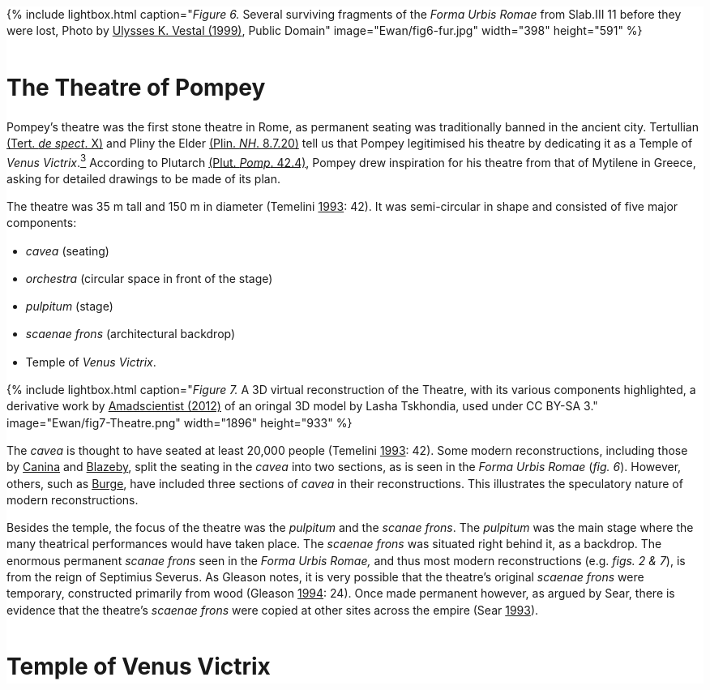 {% include lightbox.html
caption="*Figure 6.* Several surviving fragments of the *Forma Urbis Romae* from Slab.III 11 before they were lost, Photo by [Ulysses K. Vestal (1999)](https://commons.wikimedia.org/wiki/File:Mapancientformaurbisromae.jpg), Public Domain"
image="Ewan/fig6-fur.jpg"
width="398"
height="591" %}

<h1 id="the-theatre-of-pompey">The Theatre of Pompey</h1>
<p>Pompey’s theatre was the first stone theatre in Rome, as permanent seating was traditionally banned in the ancient city. Tertullian <a href="http://www.tertullian.org/lfc/LFC10-13_de_spectaculis.htm">(Tert. <em>de spect</em>. X)</a> and Pliny the Elder <a href="http://www.perseus.tufts.edu/hopper/text?doc=Plin.+Nat.+8.7&amp;fromdoc=Perseus%3Atext%3A1919.02.0137">(Plin. <em>NH</em>. 8.7.20)</a> tell us that Pompey legitimised his theatre by dedicating it as a Temple of <em>Venus Victrix</em>.<a href="#fn3" class="footnote-ref" id="fnref3"><sup>3</sup></a> According to Plutarch <a href="http://penelope.uchicago.edu/Thayer/E/Roman/Texts/Plutarch/Lives/Pompey*.html#42.4">(Plut. <em>Pomp</em>. 42.4)</a>, Pompey drew inspiration for his theatre from that of Mytilene in Greece, asking for detailed drawings to be made of its plan.</p>
<p>The theatre was 35 m tall and 150 m in diameter <span class="citation" data-cites="Temelini">(Temelini <a href="#ref-Temelini">1993</a>: 42)</span>. It was semi-circular in shape and consisted of five major components:</p>
<ul class="incremental">
<li><p><em>cavea</em> (seating)</p></li>
<li><p><em>orchestra</em> (circular space in front of the stage)</p></li>
<li><p><em>pulpitum</em> (stage)</p></li>
<li><p><em>scaenae frons</em> (architectural backdrop)</p></li>
<li><p>Temple of <em>Venus Victrix</em>.</p></li>
</ul>

{% include lightbox.html
caption="*Figure 7.* A 3D virtual reconstruction of the Theatre, with its various components highlighted, a derivative work by [Amadscientist (2012)](https://commons.wikimedia.org/wiki/File:Theatre_of_Pompey_highlighted_diagram.png) of an oringal 3D model by Lasha Tskhondia, used under CC BY-SA 3."
image="Ewan/fig7-Theatre.png"
width="1896"
height="933" %}

<p>The <em>cavea</em> is thought to have seated at least 20,000 people <span class="citation" data-cites="Temelini">(Temelini <a href="#ref-Temelini">1993</a>: 42)</span>. Some modern reconstructions, including those by <a href="http://www.pompey.cch.kcl.ac.uk/Canina.htm">Canina</a> and <a href="http://www.pompey.cch.kcl.ac.uk/blazeby_files/blazeby3d04.htm">Blazeby</a>, split the seating in the <em>cavea</em> into two sections, as is seen in the <em>Forma Urbis Romae</em> (<em>fig. 6</em>). However, others, such as <a href="http://www.pompey.cch.kcl.ac.uk/burge_files/burge3d01.htm">Burge</a>, have included three sections of <em>cavea</em> in their reconstructions. This illustrates the speculatory nature of modern reconstructions.</p>
<p>Besides the temple, the focus of the theatre was the <em>pulpitum</em> and the <em>scanae</em> <em>frons</em>. The <em>pulpitum</em> was the main stage where the many theatrical performances would have taken place. The <em>scaenae frons</em> was situated right behind it, as a backdrop. The enormous permanent <em>scanae frons</em> seen in the <em>Forma Urbis Romae,</em> and thus most modern reconstructions (e.g. <em>figs. 2 &amp; 7</em>), is from the reign of Septimius Severus. As Gleason notes, it is very possible that the theatre’s original <em>scaenae frons</em> were temporary, constructed primarily from wood <span class="citation" data-cites="Gleason">(Gleason <a href="#ref-Gleason">1994</a>: 24)</span>. Once made permanent however, as argued by Sear, there is evidence that the theatre’s <em>scaenae frons</em> were copied at other sites across the empire <span class="citation" data-cites="Sear">(Sear <a href="#ref-Sear">1993</a>)</span>.</p>
<h1 id="temple-of-venus-victrix">Temple of Venus Victrix</h1>